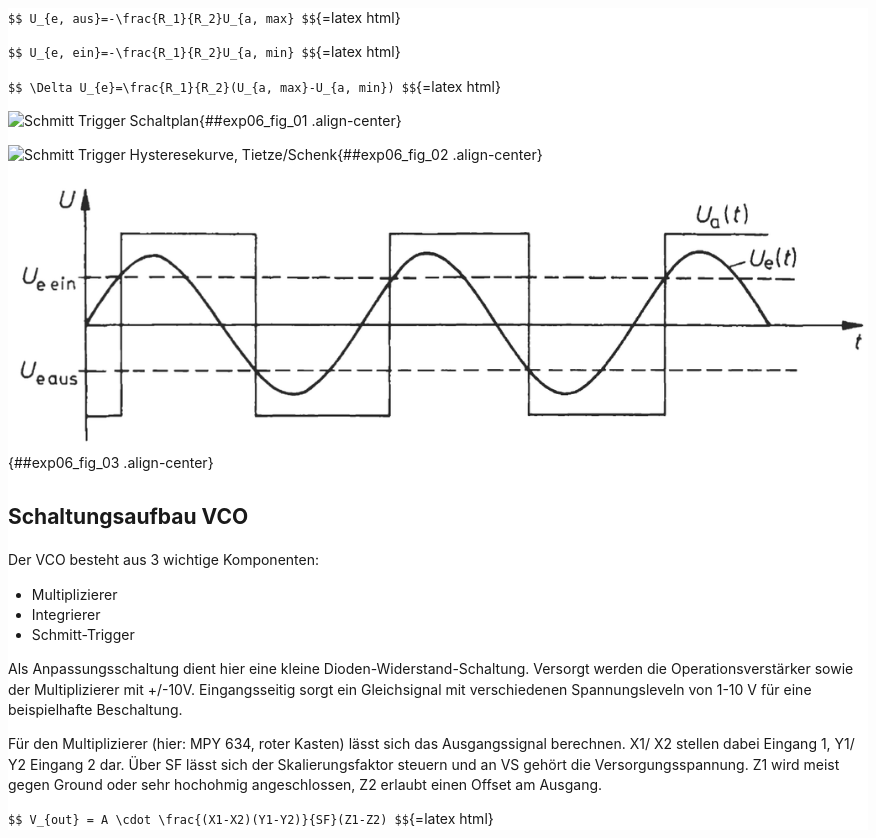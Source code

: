 `$$ U_{e, aus}=-\frac{R_1}{R_2}U_{a, max} $$`{=latex html}

`$$ U_{e, ein}=-\frac{R_1}{R_2}U_{a, min} $$`{=latex html}

`$$ \Delta U_{e}=\frac{R_1}{R_2}(U_{a, max}-U_{a, min}) $$`{=latex html}

![Schmitt Trigger
Schaltplan](img/Experiment_06/Voltage_Controlled_Oscillator_Schaltplan_Schmitt_Trigger.png){##exp06_fig_01
.align-center}

![Schmitt Trigger Hysteresekurve,
Tietze/Schenk](img/Experiment_06/Schmitt_Trigger_Titze_Kennlinie.PNG){##exp06_fig_02
.align-center}

![](img/Experiment_06/Schmitt_Trigger_Titze_Sinussignal.PNG){##exp06_fig_03
.align-center}

## Schaltungsaufbau VCO

Der VCO besteht aus 3 wichtige Komponenten:

-   Multiplizierer
-   Integrierer
-   Schmitt-Trigger

Als Anpassungsschaltung dient hier eine kleine
Dioden-Widerstand-Schaltung. Versorgt werden die Operationsverstärker
sowie der Multiplizierer mit +/-10V. Eingangsseitig sorgt ein
Gleichsignal mit verschiedenen Spannungsleveln von 1-10 V für eine
beispielhafte Beschaltung.

Für den Multiplizierer (hier: MPY 634, roter Kasten) lässt sich das
Ausgangssignal berechnen. X1/ X2 stellen dabei Eingang 1, Y1/ Y2 Eingang
2 dar. Über SF lässt sich der Skalierungsfaktor steuern und an VS gehört
die Versorgungsspannung. Z1 wird meist gegen Ground oder sehr hochohmig
angeschlossen, Z2 erlaubt einen Offset am Ausgang.

`$$ V_{out} = A \cdot \frac{(X1-X2)(Y1-Y2)}{SF}(Z1-Z2) $$`{=latex html}
